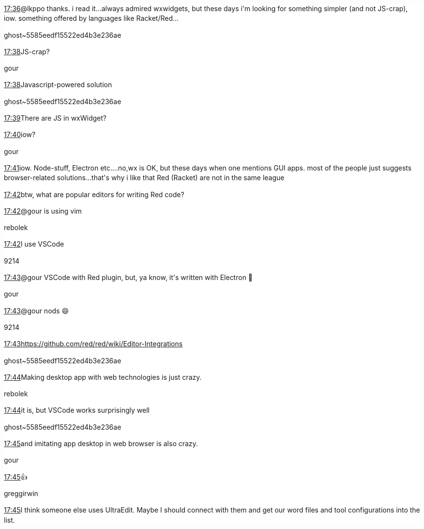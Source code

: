 [17:36](#msg5a4a7185ba39a53f1ac455a0)@lkppo thanks. i read it...always admired wxwidgets, but these days i'm looking for something simpler (and not JS-crap), iow. something offered by languages like Racket/Red...

ghost~5585eedf15522ed4b3e236ae

[17:38](#msg5a4a720fedd2230811fe1c32)JS-crap?

gour

[17:38](#msg5a4a722cba39a53f1ac458df)Javascript-powered solution

ghost~5585eedf15522ed4b3e236ae

[17:39](#msg5a4a726484fb74b94026b1f5)There are JS in wxWidget?

[17:40](#msg5a4a729184fb74b94026b272)iow?

gour

[17:41](#msg5a4a72c629ec6ac311a7e335)iow. Node-stuff, Electron etc....no,wx is OK, but these days when one mentions GUI apps. most of the people just suggests browser-related solutions...that's why i like that Red (Racket) are not in the same league

[17:42](#msg5a4a7308ba39a53f1ac45d7f)btw, what are popular editors for writing Red code?

[17:42](#msg5a4a730e0163b028109e30bd)@gour is using vim

rebolek

[17:42](#msg5a4a731db48e8c35668ab248)I use VSCode

9214

[17:43](#msg5a4a732c68d092bb6210c506)@gour VSCode with Red plugin, but, ya know, it's written with Electron :eyes:

gour

[17:43](#msg5a4a733b29ec6ac311a7e5da)@gour nods :smile:

9214

[17:43](#msg5a4a734e29ec6ac311a7e65e)https://github.com/red/red/wiki/Editor-Integrations

ghost~5585eedf15522ed4b3e236ae

[17:44](#msg5a4a7386232e79134db3c600)Making desktop app with web technologies is just crazy.

rebolek

[17:44](#msg5a4a739b232e79134db3c66e)it is, but VSCode works surprisingly well

ghost~5585eedf15522ed4b3e236ae

[17:45](#msg5a4a73ae84fb74b94026b795)and imitating app desktop in web browser is also crazy.

gour

[17:45](#msg5a4a73ba0163b028109e33be):+1:

greggirwin

[17:45](#msg5a4a73c2ba39a53f1ac46123)I think someone else uses UltraEdit. Maybe I should connect with them and get our word files and tool configurations into the list.
